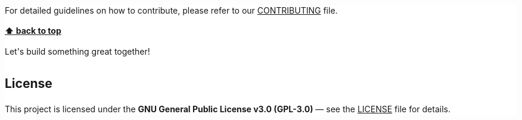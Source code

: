 For detailed guidelines on how to contribute, please refer to our [CONTRIBUTING](CONTRIBUTING.md) file.

**[⬆ back to top](#quick-links)**

Let's build something great together!

## License

This project is licensed under the **GNU General Public License v3.0 (GPL-3.0)** — see the [LICENSE](LICENSE) file for details.
